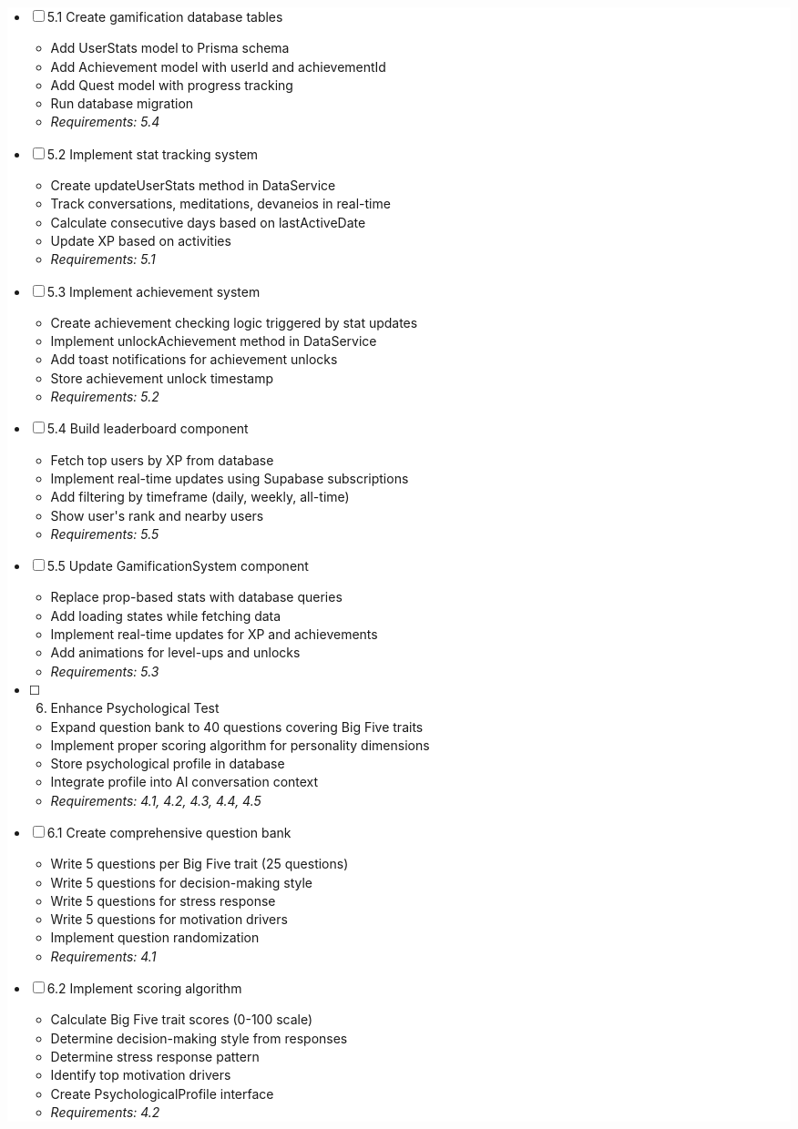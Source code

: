 - [ ] 5.1 Create gamification database tables
  - Add UserStats model to Prisma schema
  - Add Achievement model with userId and achievementId
  - Add Quest model with progress tracking
  - Run database migration
  - _Requirements: 5.4_

- [ ] 5.2 Implement stat tracking system
  - Create updateUserStats method in DataService
  - Track conversations, meditations, devaneios in real-time
  - Calculate consecutive days based on lastActiveDate
  - Update XP based on activities
  - _Requirements: 5.1_

- [ ] 5.3 Implement achievement system
  - Create achievement checking logic triggered by stat updates
  - Implement unlockAchievement method in DataService
  - Add toast notifications for achievement unlocks
  - Store achievement unlock timestamp
  - _Requirements: 5.2_

- [ ] 5.4 Build leaderboard component
  - Fetch top users by XP from database
  - Implement real-time updates using Supabase subscriptions
  - Add filtering by timeframe (daily, weekly, all-time)
  - Show user's rank and nearby users
  - _Requirements: 5.5_

- [ ] 5.5 Update GamificationSystem component
  - Replace prop-based stats with database queries
  - Add loading states while fetching data
  - Implement real-time updates for XP and achievements
  - Add animations for level-ups and unlocks
  - _Requirements: 5.3_

- [ ] 6. Enhance Psychological Test
  - Expand question bank to 40 questions covering Big Five traits
  - Implement proper scoring algorithm for personality dimensions
  - Store psychological profile in database
  - Integrate profile into AI conversation context
  - _Requirements: 4.1, 4.2, 4.3, 4.4, 4.5_

- [ ] 6.1 Create comprehensive question bank
  - Write 5 questions per Big Five trait (25 questions)
  - Write 5 questions for decision-making style
  - Write 5 questions for stress response
  - Write 5 questions for motivation drivers
  - Implement question randomization
  - _Requirements: 4.1_

- [ ] 6.2 Implement scoring algorithm
  - Calculate Big Five trait scores (0-100 scale)
  - Determine decision-making style from responses
  - Determine stress response pattern
  - Identify top motivation drivers
  - Create PsychologicalProfile interface
  - _Requirements: 4.2_

